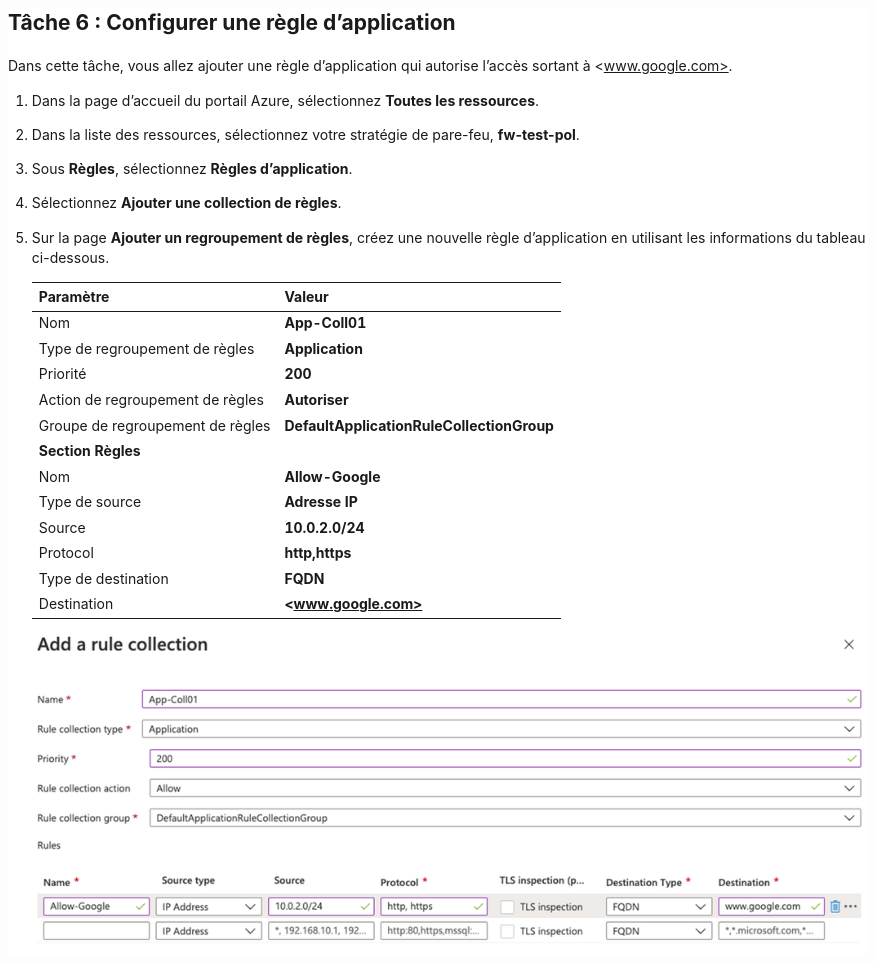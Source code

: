## Tâche 6 : Configurer une règle d’application

Dans cette tâche, vous allez ajouter une règle d’application qui autorise l’accès sortant à <www.google.com>.

1. Dans la page d’accueil du portail Azure, sélectionnez **Toutes les ressources**.

1. Dans la liste des ressources, sélectionnez votre stratégie de pare-feu, **fw-test-pol**.

1. Sous **Règles**, sélectionnez **Règles d’application**.

1. Sélectionnez **Ajouter une collection de règles**.

1. Sur la page **Ajouter un regroupement de règles**, créez une nouvelle règle d’application en utilisant les informations du tableau ci-dessous.

   | **Paramètre**            | **Valeur**                                 |
   | ---------------------- | ----------------------------------------- |
   | Nom                   | **App-Coll01**                            |
   | Type de regroupement de règles   | **Application**                           |
   | Priorité               | **200**                                   |
   | Action de regroupement de règles | **Autoriser**                                 |
   | Groupe de regroupement de règles  | **DefaultApplicationRuleCollectionGroup** |
   | **Section Règles**      |                                           |
   | Nom                   | **Allow-Google**                          |
   | Type de source            | **Adresse IP**                            |
   | Source                 | **10.0.2.0/24**                           |
   | Protocol               | **http,https**                            |
   | Type de destination       | **FQDN**                                  |
   | Destination            | **<www.google.com>**                        |

   ![Ajouter un regroupement de règles d’application](../media/add-an-application-rule-for-firewall.png)
